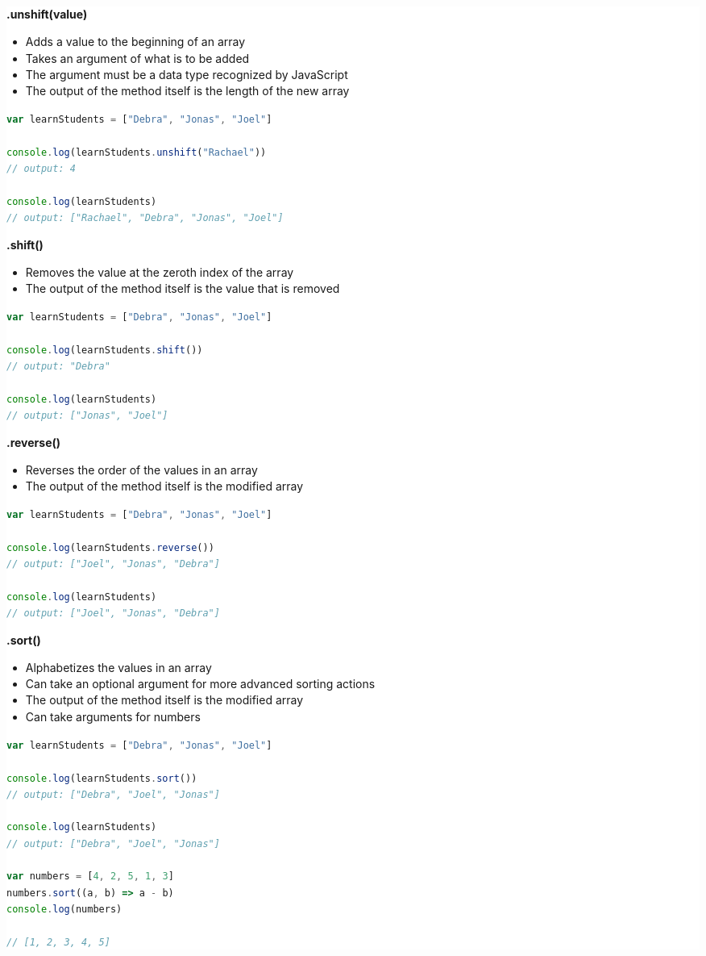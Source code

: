 **.unshift(value)**

- Adds a value to the beginning of an array
- Takes an argument of what is to be added
- The argument must be a data type recognized by JavaScript
- The output of the method itself is the length of the new array

```javascript
var learnStudents = ["Debra", "Jonas", "Joel"]

console.log(learnStudents.unshift("Rachael"))
// output: 4

console.log(learnStudents)
// output: ["Rachael", "Debra", "Jonas", "Joel"]
```

**.shift()**

- Removes the value at the zeroth index of the array
- The output of the method itself is the value that is removed

```javascript
var learnStudents = ["Debra", "Jonas", "Joel"]

console.log(learnStudents.shift())
// output: "Debra"

console.log(learnStudents)
// output: ["Jonas", "Joel"]
```

**.reverse()**

- Reverses the order of the values in an array
- The output of the method itself is the modified array

```javascript
var learnStudents = ["Debra", "Jonas", "Joel"]

console.log(learnStudents.reverse())
// output: ["Joel", "Jonas", "Debra"]

console.log(learnStudents)
// output: ["Joel", "Jonas", "Debra"]
```

**.sort()**

- Alphabetizes the values in an array
- Can take an optional argument for more advanced sorting actions
- The output of the method itself is the modified array
- Can take arguments for numbers

```javascript
var learnStudents = ["Debra", "Jonas", "Joel"]

console.log(learnStudents.sort())
// output: ["Debra", "Joel", "Jonas"]

console.log(learnStudents)
// output: ["Debra", "Joel", "Jonas"]

var numbers = [4, 2, 5, 1, 3]
numbers.sort((a, b) => a - b)
console.log(numbers)

// [1, 2, 3, 4, 5]
```
